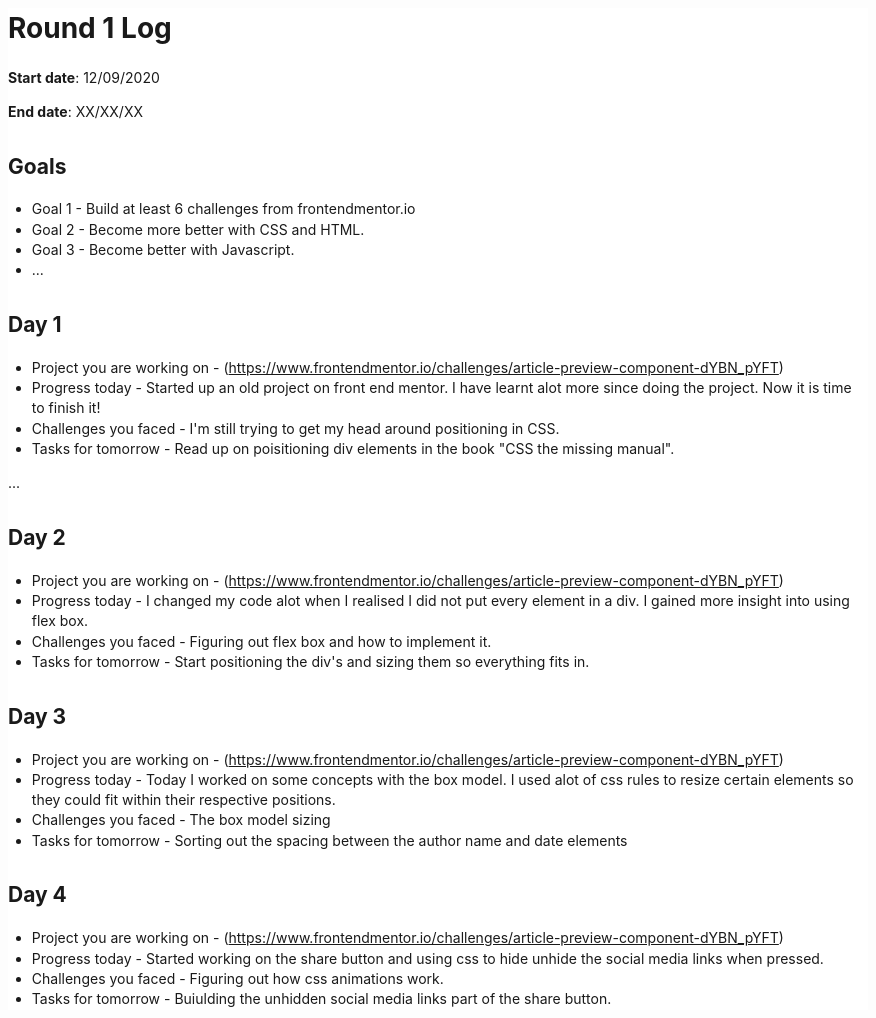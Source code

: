 # Round 1 Log

**Start date**: 12/09/2020

**End date**: XX/XX/XX

## Goals

* Goal 1 -  Build at least 6 challenges from frontendmentor.io
* Goal 2 -  Become more better with CSS and HTML.
* Goal 3 -  Become better with Javascript.
* ...

## Day 1

* Project you are working on - (https://www.frontendmentor.io/challenges/article-preview-component-dYBN_pYFT)
* Progress today - Started up an old project on front end mentor. I have learnt alot more since doing the project. Now it is time to finish it!
* Challenges you faced - I'm still trying to get my head around positioning in CSS. 
* Tasks for tomorrow - Read up on poisitioning div elements in the book "CSS the missing manual".

...

## Day 2

* Project you are working on - (https://www.frontendmentor.io/challenges/article-preview-component-dYBN_pYFT)
* Progress today - I changed my code alot when I realised I did not put every element in a div. I gained more insight into using flex box.
* Challenges you faced - Figuring out flex box and how to implement it. 
* Tasks for tomorrow - Start positioning the div's and sizing them so everything fits in.

## Day 3

* Project you are working on - (https://www.frontendmentor.io/challenges/article-preview-component-dYBN_pYFT)
* Progress today - Today I worked on some concepts with the box model. I used alot of css rules to resize certain elements so they could fit within their respective positions.
* Challenges you faced - The box model sizing
* Tasks for tomorrow - Sorting out the spacing between the author name and date elements

## Day 4

* Project you are working on - (https://www.frontendmentor.io/challenges/article-preview-component-dYBN_pYFT)
* Progress today - Started working on the share button and using css to hide unhide the social media links when pressed.
* Challenges you faced - Figuring out how css animations work.
* Tasks for tomorrow - Buiulding the unhidden social media links part of the share button.

